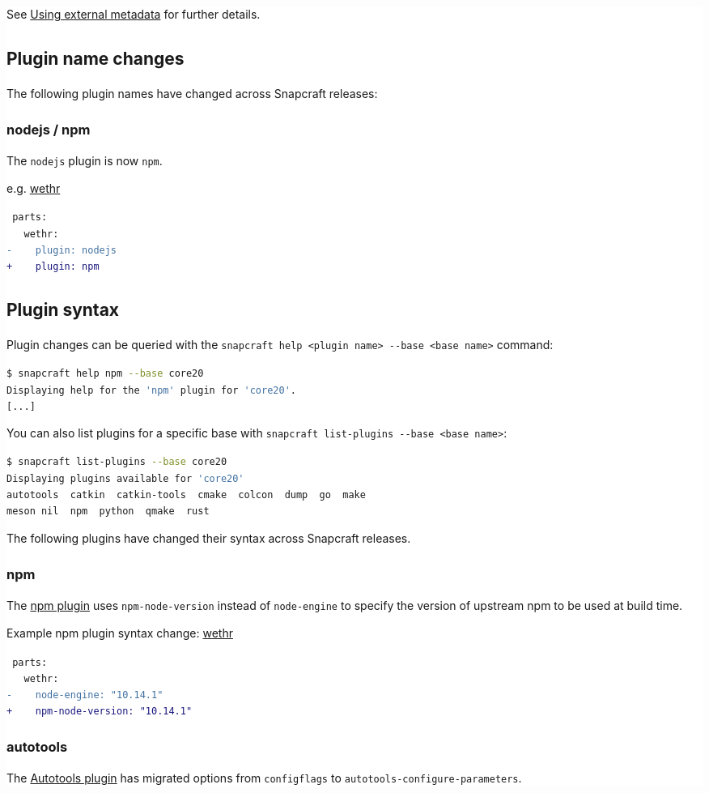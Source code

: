 See [Using external metadata](/t/using-external-metadata/4642) for further details.

<h2 id='#heading--name'>Plugin name changes</h2>

The following plugin names have changed across Snapcraft releases:

### nodejs / npm

The `nodejs` plugin is now `npm`.

e.g. [wethr](https://github.com/snapcrafters/wethr/commit/678ac026fb03d42925eb585f376245ee073747ad)

```diff
 parts:
   wethr:
-    plugin: nodejs
+    plugin: npm
```

<h2 id='heading--syntax'>Plugin syntax</h2>

Plugin changes can be queried with the `snapcraft help <plugin name> --base <base name>` command:

```bash
$ snapcraft help npm --base core20
Displaying help for the 'npm' plugin for 'core20'.
[...]
```

You can also list plugins for a specific base with `snapcraft list-plugins --base <base name>`:

```bash
$ snapcraft list-plugins --base core20
Displaying plugins available for 'core20'
autotools  catkin  catkin-tools  cmake  colcon  dump  go  make
meson nil  npm  python  qmake  rust
```

The following plugins have changed their syntax across Snapcraft releases.

### npm

The [npm plugin](/t/the-npm-plugin/17591) uses `npm-node-version` instead of `node-engine` to specify the version of upstream npm to be used at build time.

Example npm plugin syntax change: [wethr](https://github.com/snapcrafters/wethr/commit/678ac026fb03d42925eb585f376245ee073747ad)

```diff
 parts:
   wethr:
-    node-engine: "10.14.1"
+    npm-node-version: "10.14.1"
```

### autotools

The [Autotools plugin](/t/the-autotools-plugin/8616) has migrated options from `configflags` to `autotools-configure-parameters`.
